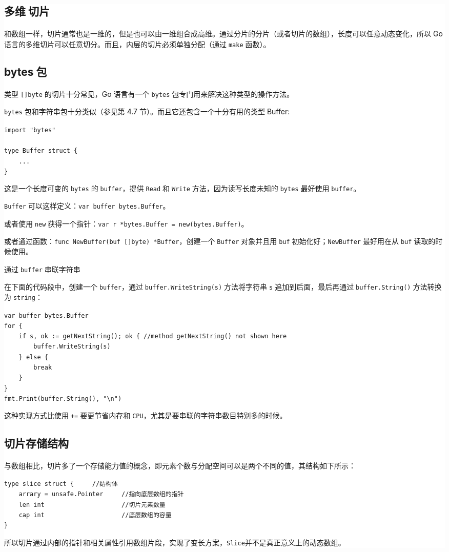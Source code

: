 ## 多维 切片
和数组一样，切片通常也是一维的，但是也可以由一维组合成高维。通过分片的分片（或者切片的数组），长度可以任意动态变化，所以 Go 语言的多维切片可以任意切分。而且，内层的切片必须单独分配（通过 `make` 函数）。

## bytes 包

类型 `[]byte` 的切片十分常见，Go 语言有一个 `bytes` 包专门用来解决这种类型的操作方法。

`bytes` 包和字符串包十分类似（参见第 4.7 节）。而且它还包含一个十分有用的类型 Buffer:
```
import "bytes"

type Buffer struct {
	...
}
```
这是一个长度可变的 `bytes` 的 `buffer`，提供 `Read` 和 `Write` 方法，因为读写长度未知的 `bytes` 最好使用 `buffer`。

`Buffer` 可以这样定义：`var buffer bytes.Buffer`。

或者使用 `new` 获得一个指针：`var r *bytes.Buffer = new(bytes.Buffer)`。

或者通过函数：`func NewBuffer(buf []byte) *Buffer`，创建一个 `Buffer` 对象并且用 `buf` 初始化好；`NewBuffer` 最好用在从 `buf` 读取的时候使用。

通过 `buffer` 串联字符串

在下面的代码段中，创建一个 `buffer`，通过 `buffer.WriteString(s)` 方法将字符串 `s` 追加到后面，最后再通过 `buffer.String()` 方法转换为 `string`：
```
var buffer bytes.Buffer
for {
	if s, ok := getNextString(); ok { //method getNextString() not shown here
		buffer.WriteString(s)
	} else {
		break
	}
}
fmt.Print(buffer.String(), "\n")
```
这种实现方式比使用 `+=` 要更节省内存和 `CPU`，尤其是要串联的字符串数目特别多的时候。


## 切片存储结构

与数组相比，切片多了一个存储能力值的概念，即元素个数与分配空间可以是两个不同的值，其结构如下所示：
```
type slice struct {     //结构体
	arrary = unsafe.Pointer		//指向底层数组的指针
	len int						//切片元素数量
	cap int						//底层数组的容量
}
```
所以切片通过内部的指针和相关属性引用数组片段，实现了变长方案，`Slice`并不是真正意义上的动态数组。
